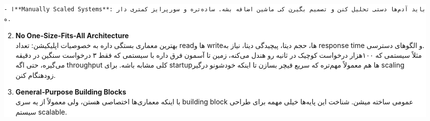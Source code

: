     - ا**Manually Scaled Systems**: باید آدم‌ها دستی تحلیل کنن و تصمیم بگیرن کی ماشین اضافه بشه. ساده‌تره و سورپرایز کمتری داره.
        
2. **No One-Size-Fits-All Architecture**  
    بهترین معماری بستگی داره به خصوصیات اپلیکیشن: تعداد readها و writeها، حجم دیتا، پیچیدگی دیتا، نیاز به response time و الگوهای دسترسی.  
    مثلاً سیستمی که ۱۰۰هزار درخواست کوچیک در ثانیه رو هندل می‌کنه، زمین تا آسمون فرق داره با سیستمی که فقط ۳ درخواست سنگین در دقیقه می‌گیره، حتی اگه throughput کلی مشابه باشه. برای startupها هم معمولاً مهم‌تره که سریع فیچر بسازن تا اینکه خودشونو درگیر scaling زودهنگام کنن.
    
3. **General-Purpose Building Blocks**  
    با اینکه معماری‌ها اختصاصی هستن، ولی معمولاً از یه سری building block عمومی ساخته میشن. شناخت این پایه‌ها خیلی مهمه برای طراحی سیستم scalable.
    
